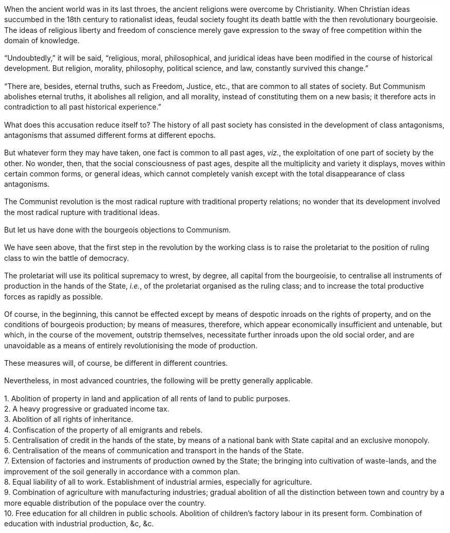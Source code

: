 <p>When the ancient world was in its last throes, the ancient religions were overcome by Christianity. When Christian ideas succumbed in the 18th century to rationalist ideas, feudal society fought its death battle with the then revolutionary bourgeoisie. The ideas of religious liberty and freedom of conscience merely gave expression to the sway of free competition within the domain of knowledge. <a href="" id="ch02.htm#123" class="calibre4"></a></p>
<p>“Undoubtedly,” it will be said, “religious, moral, philosophical, and juridical ideas have been modified in the course of historical development. But religion, morality, philosophy, political science, and law, constantly survived this change.” <a href="" id="ch02.htm#124" class="calibre4"></a></p>
<p>“There are, besides, eternal truths, such as Freedom, Justice, etc., that are common to all states of society. But Communism abolishes eternal truths, it abolishes all religion, and all morality, instead of constituting them on a new basis; it therefore acts in contradiction to all past historical experience.” <a href="" id="ch02.htm#125" class="calibre4"></a></p>
<p>What does this accusation reduce itself to? The history of all past society has consisted in the development of class antagonisms, antagonisms that assumed different forms at different epochs. <a href="" id="ch02.htm#126" class="calibre4"></a></p>
<p>But whatever form they may have taken, one fact is common to all past ages, <em>viz.</em>, the exploitation of one part of society by the other. No wonder, then, that the social consciousness of past ages, despite all the multiplicity and variety it displays, moves within certain common forms, or general ideas, which cannot completely vanish except with the total disappearance of class antagonisms. <a href="" id="ch02.htm#127" class="calibre4"></a></p>
<p>The Communist revolution is the most radical rupture with traditional property relations; no wonder that its development involved the most radical rupture with traditional ideas. <a href="" id="ch02.htm#128" class="calibre4"></a></p>
<p>But let us have done with the bourgeois objections to Communism. <a href="" id="ch02.htm#129" class="calibre4"></a></p>
<p>We have seen above, that the first step in the revolution by the working class is to raise the proletariat to the position of ruling class to win the battle of democracy. <a href="" id="ch02.htm#130" class="calibre4"></a></p>
<p>The proletariat will use its political supremacy to wrest, by degree, all capital from the bourgeoisie, to centralise all instruments of production in the hands of the State, <em>i.e.</em>, of the proletariat organised as the ruling class; and to increase the total productive forces as rapidly as possible. <a href="" id="ch02.htm#131" class="calibre4"></a></p>
<p>Of course, in the beginning, this cannot be effected except by means of despotic inroads on the rights of property, and on the conditions of bourgeois production; by means of measures, therefore, which appear economically insufficient and untenable, but which, in the course of the movement, outstrip themselves, necessitate further inroads upon the old social order, and are unavoidable as a means of entirely revolutionising the mode of production. <a href="" id="ch02.htm#131" class="calibre4"></a></p>
<p>These measures will, of course, be different in different countries. <a href="" id="ch02.htm#132" class="calibre4"></a></p>
<p>Nevertheless, in most advanced countries, the following will be pretty generally applicable. <a href="" id="ch02.htm#133" class="calibre4"></a></p>
<p>1. Abolition of property in land and application of all rents of land to public purposes.<br />
2. A heavy progressive or graduated income tax.<br />
3. Abolition of all rights of inheritance.<br />
4. Confiscation of the property of all emigrants and rebels.<br />
5. Centralisation of credit in the hands of the state, by means of a national bank with State capital and an exclusive monopoly.<br />
6. Centralisation of the means of communication and transport in the hands of the State.<br />
7. Extension of factories and instruments of production owned by the State; the bringing into cultivation of waste-lands, and the improvement of the soil generally in accordance with a common plan.<br />
8. Equal liability of all to work. Establishment of industrial armies, especially for agriculture.<br />
9. Combination of agriculture with manufacturing industries; gradual abolition of all the distinction between town and country by a more equable distribution of the populace over the country.<br />
10. Free education for all children in public schools. Abolition of children’s factory labour in its present form. Combination of education with industrial production, &amp;c, &amp;c. <a href="" id="ch02.htm#134" class="calibre4"></a></p>